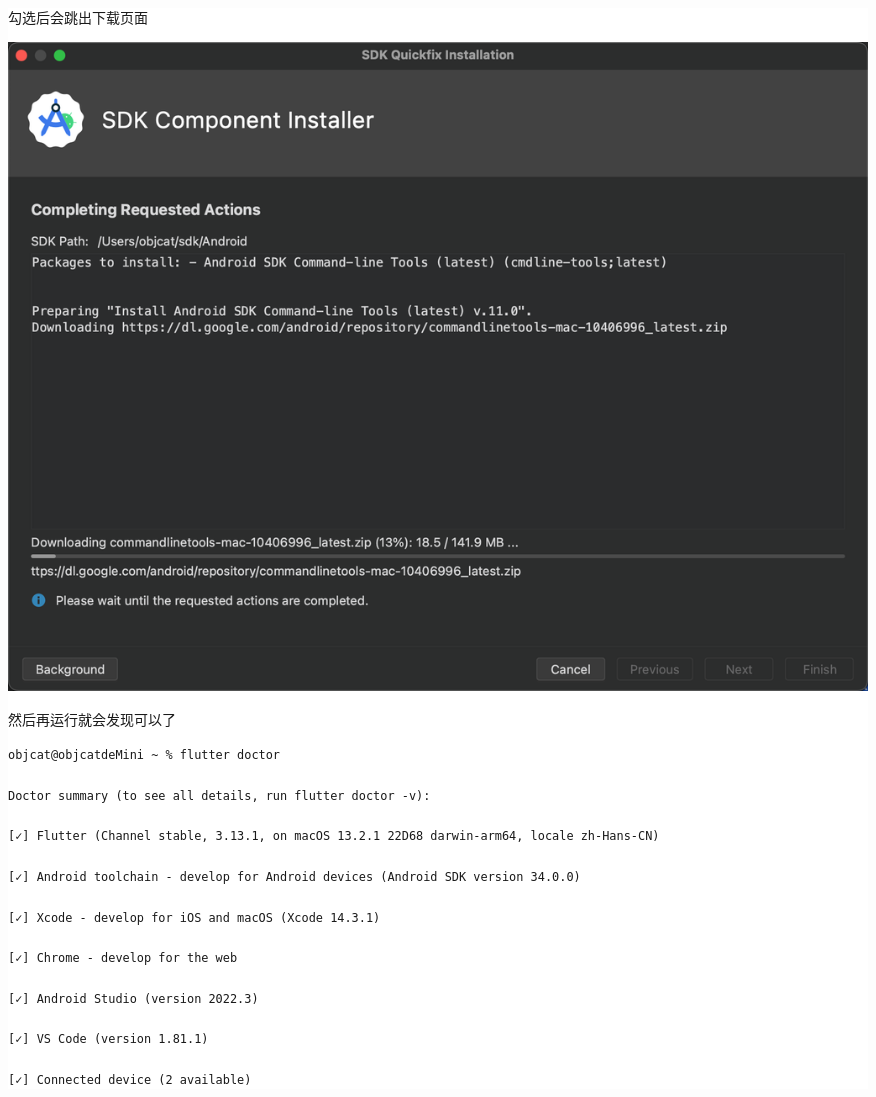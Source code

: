 勾选后会跳出下载页面

![](images2/Pasted%20image%2020230826154323.png)

然后再运行就会发现可以了

```shell
objcat@objcatdeMini ~ % flutter doctor                   

Doctor summary (to see all details, run flutter doctor -v):

[✓] Flutter (Channel stable, 3.13.1, on macOS 13.2.1 22D68 darwin-arm64, locale zh-Hans-CN)

[✓] Android toolchain - develop for Android devices (Android SDK version 34.0.0)

[✓] Xcode - develop for iOS and macOS (Xcode 14.3.1)

[✓] Chrome - develop for the web

[✓] Android Studio (version 2022.3)

[✓] VS Code (version 1.81.1)

[✓] Connected device (2 available)
```
